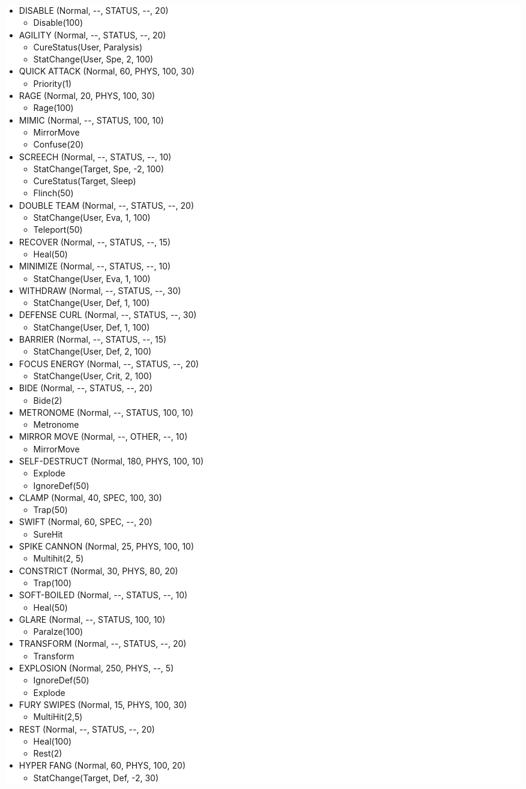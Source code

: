  * DISABLE (Normal, --, STATUS, --, 20)
    * Disable(100)
 * AGILITY (Normal, --, STATUS, --, 20)
    * CureStatus(User, Paralysis)
    * StatChange(User, Spe, 2, 100)
 * QUICK ATTACK (Normal, 60, PHYS, 100, 30)
    * Priority(1)
 * RAGE (Normal, 20, PHYS, 100, 30)
    * Rage(100)
 * MIMIC (Normal, --, STATUS, 100, 10)
    * MirrorMove
    * Confuse(20)
 * SCREECH (Normal, --, STATUS, --, 10)
    * StatChange(Target, Spe, -2, 100)
    * CureStatus(Target, Sleep)
    * Flinch(50)
 * DOUBLE TEAM (Normal, --, STATUS, --, 20)
    * StatChange(User, Eva, 1, 100)
    * Teleport(50)
 * RECOVER (Normal, --, STATUS, --, 15)
    * Heal(50)
 * MINIMIZE (Normal, --, STATUS, --, 10)
    * StatChange(User, Eva, 1, 100)
 * WITHDRAW (Normal, --, STATUS, --, 30)
    * StatChange(User, Def, 1, 100)
 * DEFENSE CURL (Normal, --, STATUS, --, 30)
    * StatChange(User, Def, 1, 100)
 * BARRIER (Normal, --, STATUS, --, 15)
    * StatChange(User, Def, 2, 100)
 * FOCUS ENERGY (Normal, --, STATUS, --, 20)
    * StatChange(User, Crit, 2, 100)
 * BIDE (Normal, --, STATUS, --, 20)
    * Bide(2)
 * METRONOME (Normal, --, STATUS, 100, 10)
    * Metronome
 * MIRROR MOVE (Normal, --, OTHER, --, 10)
    * MirrorMove
 * SELF-DESTRUCT (Normal, 180, PHYS, 100, 10)
    * Explode
    * IgnoreDef(50)
 * CLAMP (Normal, 40, SPEC, 100, 30)
    * Trap(50)
 * SWIFT (Normal, 60, SPEC, --, 20)
    * SureHit
 * SPIKE CANNON (Normal, 25, PHYS, 100, 10)
    * Multihit(2, 5)
 * CONSTRICT (Normal, 30, PHYS, 80, 20)
    * Trap(100)
 * SOFT-BOILED (Normal, --, STATUS, --, 10)
    * Heal(50)
 * GLARE (Normal, --, STATUS, 100, 10)
    * Paralze(100)
 * TRANSFORM (Normal, --, STATUS, --, 20)
    * Transform
 * EXPLOSION (Normal, 250, PHYS, --, 5)
    * IgnoreDef(50)
    * Explode
 * FURY SWIPES (Normal, 15, PHYS, 100, 30)
    * MultiHit(2,5)
 * REST (Normal, --, STATUS, --, 20)
    * Heal(100)
    * Rest(2)
 * HYPER FANG (Normal, 60, PHYS, 100, 20)
    * StatChange(Target, Def, -2, 30)